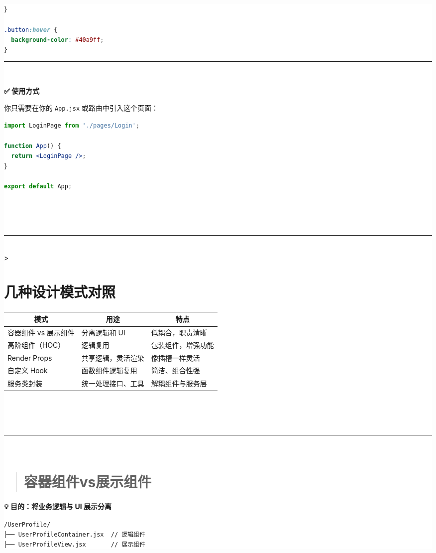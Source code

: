 ```css
}

.button:hover {
  background-color: #40a9ff;
}
```

---
<br/>

**✅ 使用方式**

你只需要在你的 `App.jsx` 或路由中引入这个页面：

```jsx
import LoginPage from './pages/Login';

function App() {
  return <LoginPage />;
}

export default App;
```



<br/><br/><br/>

***
<br/>
> <h1 id="几种设计模式对照">几种设计模式对照</h1>


| 模式           | 用途        | 特点        |
| ------------ | --------- | --------- |
| 容器组件 vs 展示组件 | 分离逻辑和 UI  | 低耦合，职责清晰  |
| 高阶组件（HOC）    | 逻辑复用      | 包装组件，增强功能 |
| Render Props | 共享逻辑，灵活渲染 | 像插槽一样灵活   |
| 自定义 Hook     | 函数组件逻辑复用  | 简洁、组合性强   |
| 服务类封装        | 统一处理接口、工具 | 解耦组件与服务层  |





<br/><br/><br/>

***
<br/>

> <h1 id="容器组件vs展示组件">容器组件vs展示组件</h1>

**💡 目的：将业务逻辑与 UI 展示分离**

```bash
/UserProfile/
├── UserProfileContainer.jsx  // 逻辑组件
├── UserProfileView.jsx       // 展示组件
```
